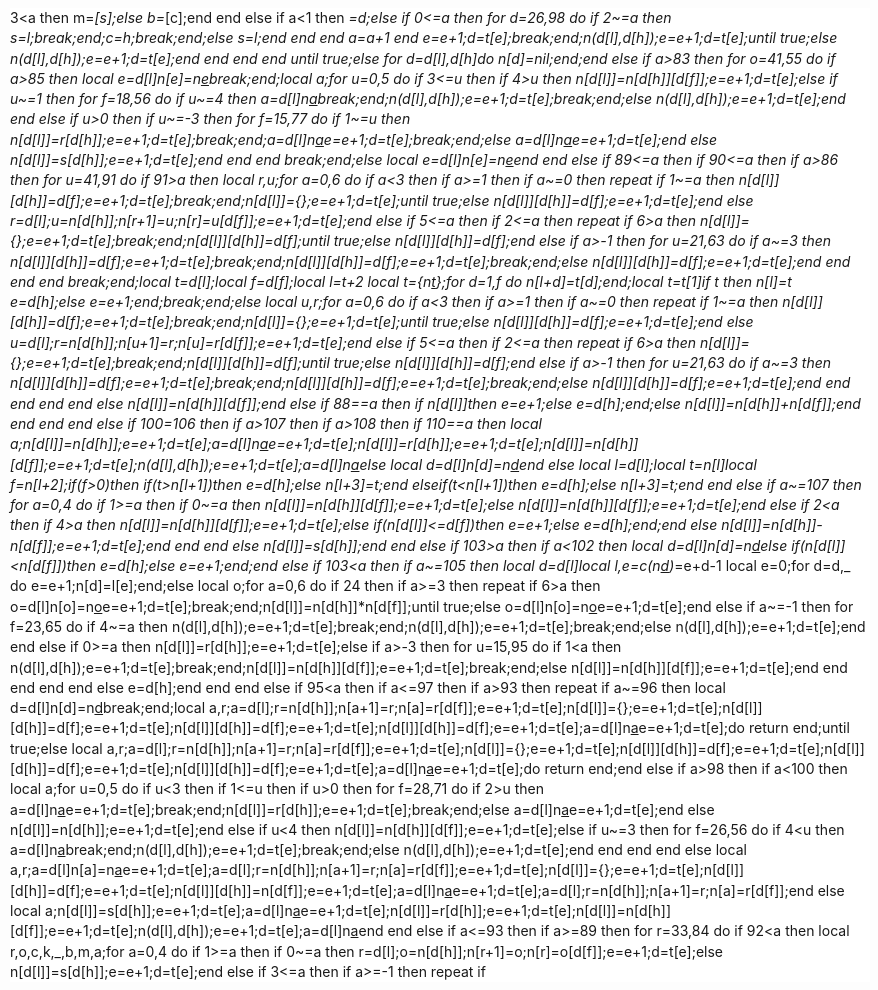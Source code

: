 3<a then m=_[s];else b=_[c];end end else if a<1 then _=d;else if 0<=a then for d=26,98 do if 2~=a then s=l;break;end;c=h;break;end;else s=l;end end end a=a+1 end e=e+1;d=t[e];break;end;n(d[l],d[h]);e=e+1;d=t[e];until true;else n(d[l],d[h]);e=e+1;d=t[e];end end end end until true;else for d=d[l],d[h]do n[d]=nil;end;end else if a>83 then for o=41,55 do if a>85 then local e=d[l]n[e]=n[e](u(n,e+1,d[h]))break;end;local a;for u=0,5 do if 3<=u then if 4>u then n[d[l]]=n[d[h]][d[f]];e=e+1;d=t[e];else if u~=1 then for f=18,56 do if u~=4 then a=d[l]n[a](n[a+1])break;end;n(d[l],d[h]);e=e+1;d=t[e];break;end;else n(d[l],d[h]);e=e+1;d=t[e];end end else if u>0 then if u~=-3 then for f=15,77 do if 1~=u then n[d[l]]=r[d[h]];e=e+1;d=t[e];break;end;a=d[l]n[a](n[a+1])e=e+1;d=t[e];break;end;else a=d[l]n[a](n[a+1])e=e+1;d=t[e];end else n[d[l]]=s[d[h]];e=e+1;d=t[e];end end end break;end;else local e=d[l]n[e]=n[e](u(n,e+1,d[h]))end end else if 89<=a then if 90<=a then if a>86 then for u=41,91 do if 91>a then local r,u;for a=0,6 do if a<3 then if a>=1 then if a~=0 then repeat if 1~=a then n[d[l]][d[h]]=d[f];e=e+1;d=t[e];break;end;n[d[l]]={};e=e+1;d=t[e];until true;else n[d[l]][d[h]]=d[f];e=e+1;d=t[e];end else r=d[l];u=n[d[h]];n[r+1]=u;n[r]=u[d[f]];e=e+1;d=t[e];end else if 5<=a then if 2<=a then repeat if 6>a then n[d[l]]={};e=e+1;d=t[e];break;end;n[d[l]][d[h]]=d[f];until true;else n[d[l]][d[h]]=d[f];end else if a>-1 then for u=21,63 do if a~=3 then n[d[l]][d[h]]=d[f];e=e+1;d=t[e];break;end;n[d[l]][d[h]]=d[f];e=e+1;d=t[e];break;end;else n[d[l]][d[h]]=d[f];e=e+1;d=t[e];end end end end break;end;local t=d[l];local f=d[f];local l=t+2 local t={n[t](n[t+1],n[l])};for d=1,f do n[l+d]=t[d];end;local t=t[1]if t then n[l]=t e=d[h];else e=e+1;end;break;end;else local u,r;for a=0,6 do if a<3 then if a>=1 then if a~=0 then repeat if 1~=a then n[d[l]][d[h]]=d[f];e=e+1;d=t[e];break;end;n[d[l]]={};e=e+1;d=t[e];until true;else n[d[l]][d[h]]=d[f];e=e+1;d=t[e];end else u=d[l];r=n[d[h]];n[u+1]=r;n[u]=r[d[f]];e=e+1;d=t[e];end else if 5<=a then if 2<=a then repeat if 6>a then n[d[l]]={};e=e+1;d=t[e];break;end;n[d[l]][d[h]]=d[f];until true;else n[d[l]][d[h]]=d[f];end else if a>-1 then for u=21,63 do if a~=3 then n[d[l]][d[h]]=d[f];e=e+1;d=t[e];break;end;n[d[l]][d[h]]=d[f];e=e+1;d=t[e];break;end;else n[d[l]][d[h]]=d[f];e=e+1;d=t[e];end end end end end else n[d[l]]=n[d[h]][d[f]];end else if 88==a then if n[d[l]]then e=e+1;else e=d[h];end;else n[d[l]]=n[d[h]]+n[d[f]];end end end end else if 100<a then if a>=106 then if a>107 then if a>108 then if 110==a then local a;n[d[l]]=n[d[h]];e=e+1;d=t[e];a=d[l]n[a](n[a+1])e=e+1;d=t[e];n[d[l]]=r[d[h]];e=e+1;d=t[e];n[d[l]]=n[d[h]][d[f]];e=e+1;d=t[e];n(d[l],d[h]);e=e+1;d=t[e];a=d[l]n[a](n[a+1])else local d=d[l]n[d]=n[d](n[d+1])end else local l=d[l];local t=n[l]local f=n[l+2];if(f>0)then if(t>n[l+1])then e=d[h];else n[l+3]=t;end elseif(t<n[l+1])then e=d[h];else n[l+3]=t;end end else if a~=107 then for a=0,4 do if 1>=a then if 0~=a then n[d[l]]=n[d[h]][d[f]];e=e+1;d=t[e];else n[d[l]]=n[d[h]][d[f]];e=e+1;d=t[e];end else if 2<a then if 4>a then n[d[l]]=n[d[h]][d[f]];e=e+1;d=t[e];else if(n[d[l]]<=d[f])then e=e+1;else e=d[h];end;end else n[d[l]]=n[d[h]]-n[d[f]];e=e+1;d=t[e];end end end else n[d[l]]=s[d[h]];end end else if 103>a then if a<102 then local d=d[l]n[d]=n[d](u(n,d+1,_))else if(n[d[l]]<n[d[f]])then e=d[h];else e=e+1;end;end else if 103<a then if a~=105 then local d=d[l]local l,e=c(n[d](n[d+1]))_=e+d-1 local e=0;for d=d,_ do e=e+1;n[d]=l[e];end;else local o;for a=0,6 do if 2<a then if a>4 then if a>=3 then repeat if 6>a then o=d[l]n[o]=n[o](u(n,o+1,d[h]))e=e+1;d=t[e];break;end;n[d[l]]=n[d[h]]*n[d[f]];until true;else o=d[l]n[o]=n[o](u(n,o+1,d[h]))e=e+1;d=t[e];end else if a~=-1 then for f=23,65 do if 4~=a then n(d[l],d[h]);e=e+1;d=t[e];break;end;n(d[l],d[h]);e=e+1;d=t[e];break;end;else n(d[l],d[h]);e=e+1;d=t[e];end end else if 0>=a then n[d[l]]=r[d[h]];e=e+1;d=t[e];else if a>-3 then for u=15,95 do if 1<a then n(d[l],d[h]);e=e+1;d=t[e];break;end;n[d[l]]=n[d[h]][d[f]];e=e+1;d=t[e];break;end;else n[d[l]]=n[d[h]][d[f]];e=e+1;d=t[e];end end end end end else e=d[h];end end end else if 95<a then if a<=97 then if a>93 then repeat if a~=96 then local d=d[l]n[d]=n[d](n[d+1])break;end;local a,r;a=d[l];r=n[d[h]];n[a+1]=r;n[a]=r[d[f]];e=e+1;d=t[e];n[d[l]]={};e=e+1;d=t[e];n[d[l]][d[h]]=d[f];e=e+1;d=t[e];n[d[l]][d[h]]=d[f];e=e+1;d=t[e];n[d[l]][d[h]]=d[f];e=e+1;d=t[e];a=d[l]n[a](u(n,a+1,d[h]))e=e+1;d=t[e];do return end;until true;else local a,r;a=d[l];r=n[d[h]];n[a+1]=r;n[a]=r[d[f]];e=e+1;d=t[e];n[d[l]]={};e=e+1;d=t[e];n[d[l]][d[h]]=d[f];e=e+1;d=t[e];n[d[l]][d[h]]=d[f];e=e+1;d=t[e];n[d[l]][d[h]]=d[f];e=e+1;d=t[e];a=d[l]n[a](u(n,a+1,d[h]))e=e+1;d=t[e];do return end;end else if a>98 then if a<100 then local a;for u=0,5 do if u<3 then if 1<=u then if u>0 then for f=28,71 do if 2>u then a=d[l]n[a](n[a+1])e=e+1;d=t[e];break;end;n[d[l]]=r[d[h]];e=e+1;d=t[e];break;end;else a=d[l]n[a](n[a+1])e=e+1;d=t[e];end else n[d[l]]=n[d[h]];e=e+1;d=t[e];end else if u<4 then n[d[l]]=n[d[h]][d[f]];e=e+1;d=t[e];else if u~=3 then for f=26,56 do if 4<u then a=d[l]n[a](n[a+1])break;end;n(d[l],d[h]);e=e+1;d=t[e];break;end;else n(d[l],d[h]);e=e+1;d=t[e];end end end end else local a,r;a=d[l]n[a]=n[a](u(n,a+1,d[h]))e=e+1;d=t[e];a=d[l];r=n[d[h]];n[a+1]=r;n[a]=r[d[f]];e=e+1;d=t[e];n[d[l]]={};e=e+1;d=t[e];n[d[l]][d[h]]=d[f];e=e+1;d=t[e];n[d[l]][d[h]]=n[d[f]];e=e+1;d=t[e];a=d[l]n[a](u(n,a+1,d[h]))e=e+1;d=t[e];a=d[l];r=n[d[h]];n[a+1]=r;n[a]=r[d[f]];end else local a;n[d[l]]=s[d[h]];e=e+1;d=t[e];a=d[l]n[a](n[a+1])e=e+1;d=t[e];n[d[l]]=r[d[h]];e=e+1;d=t[e];n[d[l]]=n[d[h]][d[f]];e=e+1;d=t[e];n(d[l],d[h]);e=e+1;d=t[e];a=d[l]n[a](n[a+1])end end else if a<=93 then if a>=89 then for r=33,84 do if 92<a then local r,o,c,k,_,b,m,a;for a=0,4 do if 1>=a then if 0~=a then r=d[l];o=n[d[h]];n[r+1]=o;n[r]=o[d[f]];e=e+1;d=t[e];else n[d[l]]=s[d[h]];e=e+1;d=t[e];end else if 3<=a then if a>=-1 then repeat if